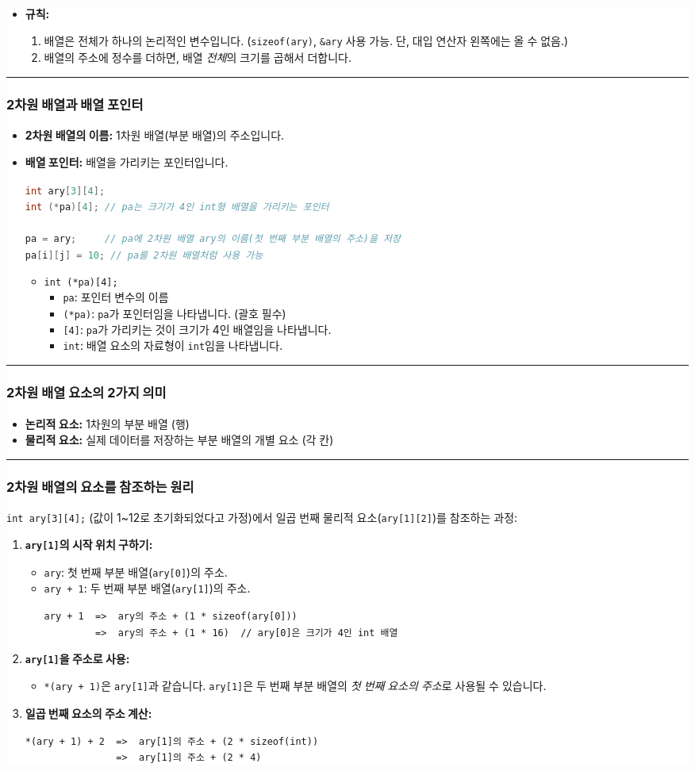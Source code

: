 *   **규칙:**

    1.  배열은 전체가 하나의 논리적인 변수입니다. (`sizeof(ary)`, `&ary` 사용 가능. 단, 대입 연산자 왼쪽에는 올 수 없음.)
    2.  배열의 주소에 정수를 더하면, 배열 *전체*의 크기를 곱해서 더합니다.

---

### 2차원 배열과 배열 포인터

*   **2차원 배열의 이름:** 1차원 배열(부분 배열)의 주소입니다.
*   **배열 포인터:** 배열을 가리키는 포인터입니다.

    ```c
    int ary[3][4];
    int (*pa)[4]; // pa는 크기가 4인 int형 배열을 가리키는 포인터

    pa = ary;     // pa에 2차원 배열 ary의 이름(첫 번째 부분 배열의 주소)을 저장
    pa[i][j] = 10; // pa를 2차원 배열처럼 사용 가능
    ```

    *   `int (*pa)[4];`
        *   `pa`: 포인터 변수의 이름
        *   `(*pa)`: `pa`가 포인터임을 나타냅니다. (괄호 필수)
        *   `[4]`: `pa`가 가리키는 것이 크기가 4인 배열임을 나타냅니다.
        *   `int`: 배열 요소의 자료형이 `int`임을 나타냅니다.

---

### 2차원 배열 요소의 2가지 의미

*   **논리적 요소:** 1차원의 부분 배열 (행)
*   **물리적 요소:** 실제 데이터를 저장하는 부분 배열의 개별 요소 (각 칸)

---

### 2차원 배열의 요소를 참조하는 원리

`int ary[3][4];` (값이 1~12로 초기화되었다고 가정)에서 일곱 번째 물리적 요소(`ary[1][2]`)를 참조하는 과정:

1.  **`ary[1]`의 시작 위치 구하기:**

    *   `ary`: 첫 번째 부분 배열(`ary[0]`)의 주소.
    *   `ary + 1`: 두 번째 부분 배열(`ary[1]`)의 주소.
        ```
        ary + 1  =>  ary의 주소 + (1 * sizeof(ary[0]))
                 =>  ary의 주소 + (1 * 16)  // ary[0]은 크기가 4인 int 배열
        ```

2.  **`ary[1]`을 주소로 사용:**

    *   `*(ary + 1)`은 `ary[1]`과 같습니다.  `ary[1]`은 두 번째 부분 배열의 *첫 번째 요소의 주소*로 사용될 수 있습니다.

3.  **일곱 번째 요소의 주소 계산:**

    ```
    *(ary + 1) + 2  =>  ary[1]의 주소 + (2 * sizeof(int))
                    =>  ary[1]의 주소 + (2 * 4)
    ```
